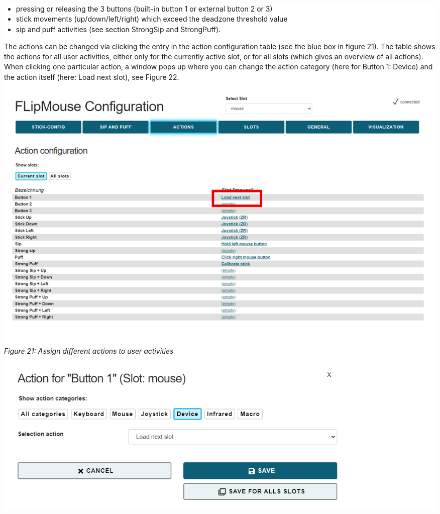 * pressing or releasing the 3 buttons (built-in button 1 or external button 2 or 3)
* stick movements (up/down/left/right) which exceed the deadzone threshold value
* sip and puff activities (see section StrongSip and StrongPuff).

The actions can be changed via clicking the entry in the action configuration table (see the blue box in figure 21). The table shows the actions for all user activities, either only for the currently active slot, or for all slots (which gives an overview of all actions). When clicking one particular action,  a window pops up where you can change the action category (here for Button 1: Device) and the action itself (here: Load next slot), see Figure 22.

<p align="left" width="100%">
    <img width="100%" src="./Bilder/fig6.1.svg">
</p>

*Figure 21: Assign different actions to user activities*

<p align="left" width="100%">
    <img width="80%" src="./Bilder/fig7.PNG">
</p>
